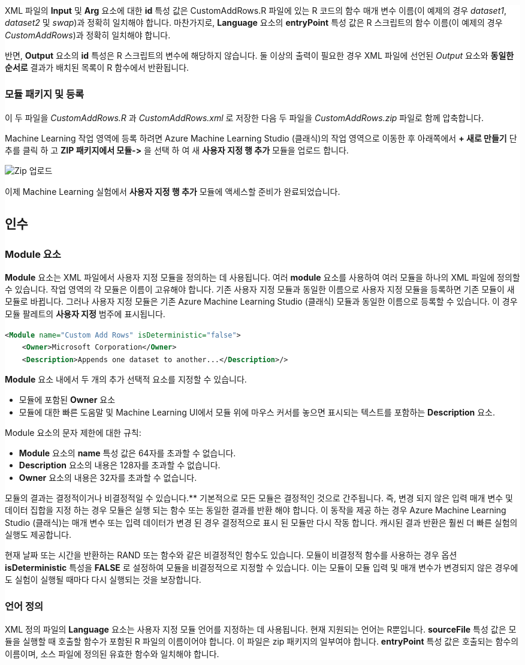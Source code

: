 XML 파일의 **Input** 및 **Arg** 요소에 대한 **id** 특성 값은 CustomAddRows.R 파일에 있는 R 코드의 함수 매개 변수 이름(이 예제의 경우 *dataset1*, *dataset2* 및 *swap*)과 정확히 일치해야 합니다. 마찬가지로, **Language** 요소의 **entryPoint** 특성 값은 R 스크립트의 함수 이름(이 예제의 경우 *CustomAddRows*)과 정확히 일치해야 합니다. 

반면, **Output** 요소의 **id** 특성은 R 스크립트의 변수에 해당하지 않습니다. 둘 이상의 출력이 필요한 경우 XML 파일에 선언된 *Output* 요소와 **동일한 순서로** 결과가 배치된 목록이 R 함수에서 반환됩니다.

### <a name="package-and-register-the-module"></a>모듈 패키지 및 등록
이 두 파일을 *CustomAddRows.R* 과 *CustomAddRows.xml* 로 저장한 다음 두 파일을 *CustomAddRows.zip* 파일로 함께 압축합니다.

Machine Learning 작업 영역에 등록 하려면 Azure Machine Learning Studio (클래식)의 작업 영역으로 이동한 후 아래쪽에서 **+ 새로 만들기** 단추를 클릭 하 고 **ZIP 패키지에서 모듈->** 을 선택 하 여 새 **사용자 지정 행 추가** 모듈을 업로드 합니다.

![Zip 업로드](./media/custom-r-modules/upload-from-zip-package.png)

이제 Machine Learning 실험에서 **사용자 지정 행 추가** 모듈에 액세스할 준비가 완료되었습니다.

## <a name="elements-in-the-xml-definition-file"></a>인수
### <a name="module-elements"></a>Module 요소
**Module** 요소는 XML 파일에서 사용자 지정 모듈을 정의하는 데 사용됩니다. 여러 **module** 요소를 사용하여 여러 모듈을 하나의 XML 파일에 정의할 수 있습니다. 작업 영역의 각 모듈은 이름이 고유해야 합니다. 기존 사용자 지정 모듈과 동일한 이름으로 사용자 지정 모듈을 등록하면 기존 모듈이 새 모듈로 바뀝니다. 그러나 사용자 지정 모듈은 기존 Azure Machine Learning Studio (클래식) 모듈과 동일한 이름으로 등록할 수 있습니다. 이 경우 모듈 팔레트의 **사용자 지정** 범주에 표시됩니다.

```xml
<Module name="Custom Add Rows" isDeterministic="false"> 
    <Owner>Microsoft Corporation</Owner>
    <Description>Appends one dataset to another...</Description>/> 
```

**Module** 요소 내에서 두 개의 추가 선택적 요소를 지정할 수 있습니다.

* 모듈에 포함된 **Owner** 요소  
* 모듈에 대한 빠른 도움말 및 Machine Learning UI에서 모듈 위에 마우스 커서를 놓으면 표시되는 텍스트를 포함하는 **Description** 요소.

Module 요소의 문자 제한에 대한 규칙:

* **Module** 요소의 **name** 특성 값은 64자를 초과할 수 없습니다. 
* **Description** 요소의 내용은 128자를 초과할 수 없습니다.
* **Owner** 요소의 내용은 32자를 초과할 수 없습니다.

모듈의 결과는 결정적이거나 비결정적일 수 있습니다.** 기본적으로 모든 모듈은 결정적인 것으로 간주됩니다. 즉, 변경 되지 않은 입력 매개 변수 및 데이터 집합을 지정 하는 경우 모듈은 실행 되는 함수 또는 동일한 결과를 반환 해야 합니다. 이 동작을 제공 하는 경우 Azure Machine Learning Studio (클래식)는 매개 변수 또는 입력 데이터가 변경 된 경우 결정적으로 표시 된 모듈만 다시 작동 합니다. 캐시된 결과 반환은 훨씬 더 빠른 실험의 실행도 제공합니다.

현재 날짜 또는 시간을 반환하는 RAND 또는 함수와 같은 비결정적인 함수도 있습니다. 모듈이 비결정적 함수를 사용하는 경우 옵션 **isDeterministic** 특성을 **FALSE** 로 설정하여 모듈을 비결정적으로 지정할 수 있습니다. 이는 모듈이 모듈 입력 및 매개 변수가 변경되지 않은 경우에도 실험이 실행될 때마다 다시 실행되는 것을 보장합니다. 

### <a name="language-definition"></a>언어 정의
XML 정의 파일의 **Language** 요소는 사용자 지정 모듈 언어를 지정하는 데 사용됩니다. 현재 지원되는 언어는 R뿐입니다. **sourceFile** 특성 값은 모듈을 실행할 때 호출할 함수가 포함된 R 파일의 이름이어야 합니다. 이 파일은 zip 패키지의 일부여야 합니다. **entryPoint** 특성 값은 호출되는 함수의 이름이며, 소스 파일에 정의된 유효한 함수와 일치해야 합니다.
